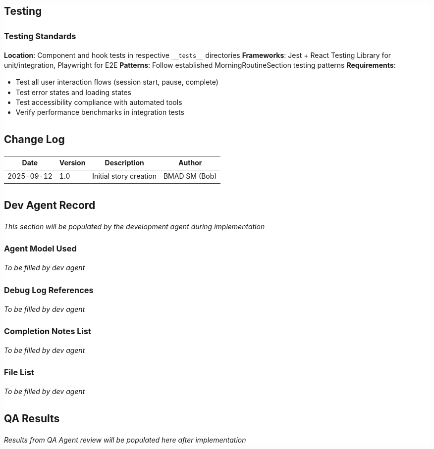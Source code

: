 ## Testing

### Testing Standards
**Location**: Component and hook tests in respective `__tests__` directories
**Frameworks**: Jest + React Testing Library for unit/integration, Playwright for E2E
**Patterns**: Follow established MorningRoutineSection testing patterns
**Requirements**: 
- Test all user interaction flows (session start, pause, complete)
- Test error states and loading states
- Test accessibility compliance with automated tools
- Verify performance benchmarks in integration tests

## Change Log
| Date | Version | Description | Author |
|------|---------|-------------|---------|
| 2025-09-12 | 1.0 | Initial story creation | BMAD SM (Bob) |

## Dev Agent Record
*This section will be populated by the development agent during implementation*

### Agent Model Used
*To be filled by dev agent*

### Debug Log References
*To be filled by dev agent*

### Completion Notes List
*To be filled by dev agent*

### File List  
*To be filled by dev agent*

## QA Results
*Results from QA Agent review will be populated here after implementation*